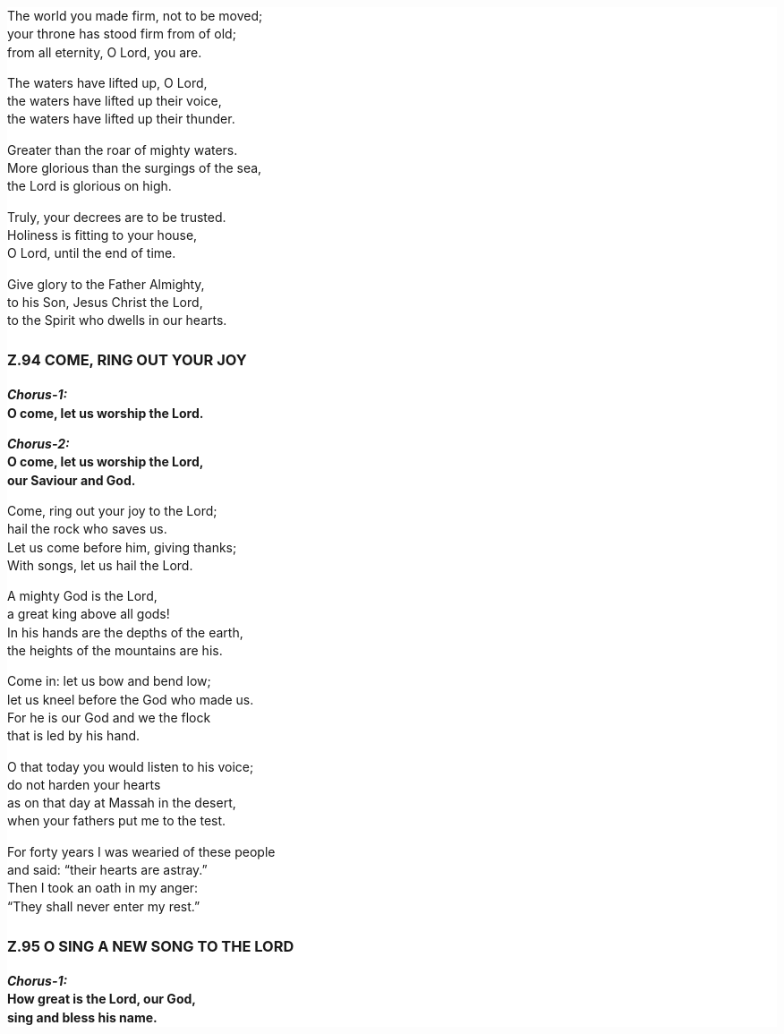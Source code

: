 The world you made firm, not to be moved;<br />
your throne has stood firm from of old;<br />
from all eternity, O Lord, you are.<br />

The waters have lifted up, O Lord,<br />
the waters have lifted up their voice,<br />
the waters have lifted up their thunder.<br />

Greater than the roar of mighty waters.<br />
More glorious than the surgings of the sea,<br />
the Lord is glorious on high.<br />

Truly, your decrees are to be trusted.<br />
Holiness is fitting to your house,<br />
O Lord, until the end of time.<br />

Give glory to the Father Almighty,<br />
to his Son, Jesus Christ the Lord,<br />
to the Spirit who dwells in our hearts.<br />

### Z.94 COME, RING OUT YOUR JOY
***Chorus-1:***<br />
**O come, let us worship the Lord.**<br />

***Chorus-2:***<br />
**O come, let us worship the Lord,**<br />
**our Saviour and God.**<br />

Come, ring out your joy to the Lord;<br />
hail the rock who saves us.<br />
Let us come before him, giving thanks;<br />
With songs, let us hail the Lord.<br />

A mighty God is the Lord,<br />
a great king above all gods!<br />
In his hands are the depths of the earth,<br />
the heights of the mountains are his.<br />

Come in: let us bow and bend low;<br />
let us kneel before the God who made us.<br />
For he is our God and we the flock<br />
that is led by his hand.<br />

O that today you would listen to his voice;<br />
do not harden your hearts<br />
as on that day at Massah in the desert,<br />
when your fathers put me to the test.<br />

For forty years I was wearied of these people<br />
and said: “their hearts are astray.”<br />
Then I took an oath in my anger:<br />
“They shall never enter my rest.”<br />

### Z.95 O SING A NEW SONG TO THE LORD
***Chorus-1:***<br />
**How great is the Lord, our God,**<br />
**sing and bless his name.**<br />
